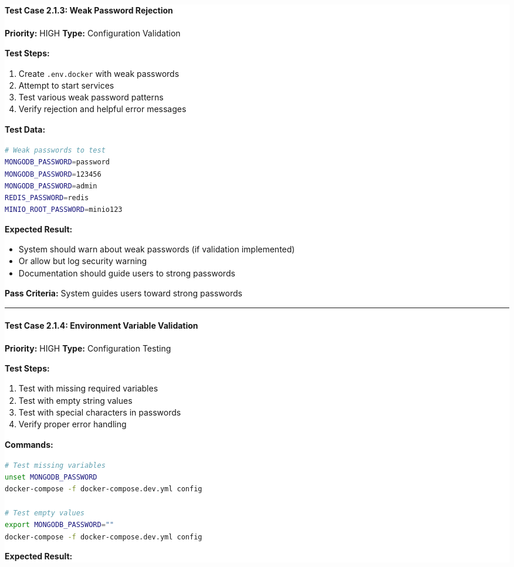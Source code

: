 
#### Test Case 2.1.3: Weak Password Rejection

**Priority:** HIGH
**Type:** Configuration Validation

**Test Steps:**

1. Create `.env.docker` with weak passwords
2. Attempt to start services
3. Test various weak password patterns
4. Verify rejection and helpful error messages

**Test Data:**

```bash
# Weak passwords to test
MONGODB_PASSWORD=password
MONGODB_PASSWORD=123456
MONGODB_PASSWORD=admin
REDIS_PASSWORD=redis
MINIO_ROOT_PASSWORD=minio123
```

**Expected Result:**

- System should warn about weak passwords (if validation implemented)
- Or allow but log security warning
- Documentation should guide users to strong passwords

**Pass Criteria:** System guides users toward strong passwords

---

#### Test Case 2.1.4: Environment Variable Validation

**Priority:** HIGH
**Type:** Configuration Testing

**Test Steps:**

1. Test with missing required variables
2. Test with empty string values
3. Test with special characters in passwords
4. Verify proper error handling

**Commands:**

```bash
# Test missing variables
unset MONGODB_PASSWORD
docker-compose -f docker-compose.dev.yml config

# Test empty values
export MONGODB_PASSWORD=""
docker-compose -f docker-compose.dev.yml config
```

**Expected Result:**
